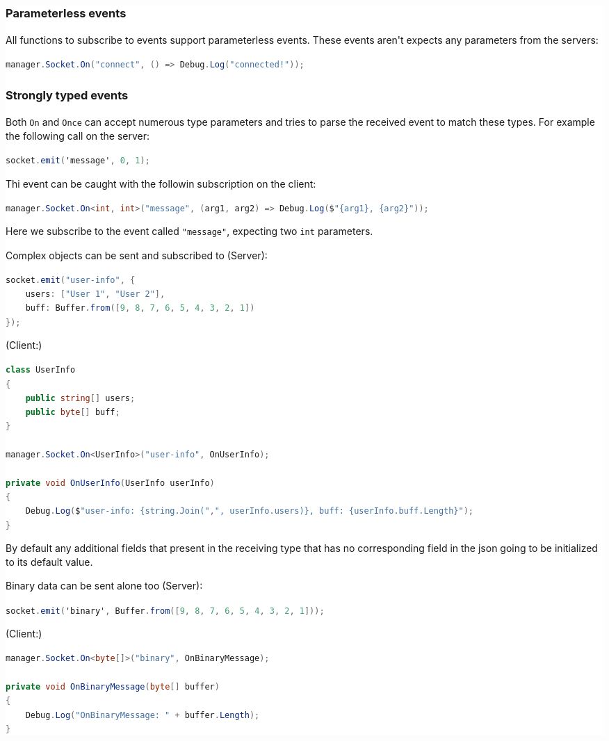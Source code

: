 ### Parameterless events

All functions to subscribe to events support parameterless events. These events aren't expects any parameters from the servers:

```csharp
manager.Socket.On("connect", () => Debug.Log("connected!"));
```

### Strongly typed events

Both `On` and `Once` can accept numerous type parameters and tries to parse the received event to match these types. For example the following call on the server:
```csharp
socket.emit('message', 0, 1);
```

Thi event can be caught with the followin subscription on the client:
```csharp
manager.Socket.On<int, int>("message", (arg1, arg2) => Debug.Log($"{arg1}, {arg2}"));
```
Here we subscribe to the event called `"message"`, expecting two `int` parameters.

Complex objects can be sent and subscribed to (Server):
```csharp
socket.emit("user-info", {
    users: ["User 1", "User 2"],
    buff: Buffer.from([9, 8, 7, 6, 5, 4, 3, 2, 1])
});
```

(Client:)
```csharp
class UserInfo
{
    public string[] users;
    public byte[] buff;
}

manager.Socket.On<UserInfo>("user-info", OnUserInfo);

private void OnUserInfo(UserInfo userInfo)
{
    Debug.Log($"user-info: {string.Join(",", userInfo.users)}, buff: {userInfo.buff.Length}");
}
```

By default any additional fields that present in the receiving type that has no corresponding field in the json going to be initialized to its default value. 

Binary data can be sent alone too (Server):
```csharp
socket.emit('binary', Buffer.from([9, 8, 7, 6, 5, 4, 3, 2, 1]));
```

(Client:)
```csharp
manager.Socket.On<byte[]>("binary", OnBinaryMessage);

private void OnBinaryMessage(byte[] buffer)
{
    Debug.Log("OnBinaryMessage: " + buffer.Length);
}
```
